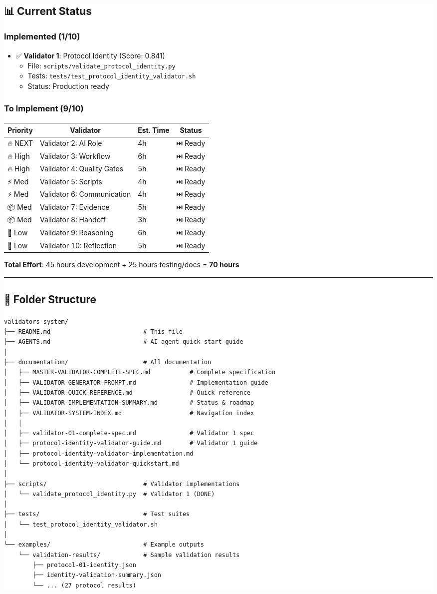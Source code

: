 
## 📊 Current Status

### Implemented (1/10)
- ✅ **Validator 1**: Protocol Identity (Score: 0.841)
  - File: `scripts/validate_protocol_identity.py`
  - Tests: `tests/test_protocol_identity_validator.sh`
  - Status: Production ready

### To Implement (9/10)
| Priority | Validator | Est. Time | Status |
|----------|-----------|-----------|--------|
| 🔥 NEXT | Validator 2: AI Role | 4h | ⏭️ Ready |
| 🔥 High | Validator 3: Workflow | 6h | ⏭️ Ready |
| 🔥 High | Validator 4: Quality Gates | 5h | ⏭️ Ready |
| ⚡ Med | Validator 5: Scripts | 4h | ⏭️ Ready |
| ⚡ Med | Validator 6: Communication | 4h | ⏭️ Ready |
| 📦 Med | Validator 7: Evidence | 5h | ⏭️ Ready |
| 📦 Med | Validator 8: Handoff | 3h | ⏭️ Ready |
| 🧠 Low | Validator 9: Reasoning | 6h | ⏭️ Ready |
| 🧠 Low | Validator 10: Reflection | 5h | ⏭️ Ready |

**Total Effort**: 45 hours development + 25 hours testing/docs = **70 hours**

---

## 📁 Folder Structure

```
validators-system/
├── README.md                          # This file
├── AGENTS.md                          # AI agent quick start guide
│
├── documentation/                     # All documentation
│   ├── MASTER-VALIDATOR-COMPLETE-SPEC.md           # Complete specification
│   ├── VALIDATOR-GENERATOR-PROMPT.md               # Implementation guide
│   ├── VALIDATOR-QUICK-REFERENCE.md                # Quick reference
│   ├── VALIDATOR-IMPLEMENTATION-SUMMARY.md         # Status & roadmap
│   ├── VALIDATOR-SYSTEM-INDEX.md                   # Navigation index
│   │
│   ├── validator-01-complete-spec.md               # Validator 1 spec
│   ├── protocol-identity-validator-guide.md        # Validator 1 guide
│   ├── protocol-identity-validator-implementation.md
│   └── protocol-identity-validator-quickstart.md
│
├── scripts/                           # Validator implementations
│   └── validate_protocol_identity.py  # Validator 1 (DONE)
│
├── tests/                             # Test suites
│   └── test_protocol_identity_validator.sh
│
└── examples/                          # Example outputs
    └── validation-results/            # Sample validation results
        ├── protocol-01-identity.json
        ├── identity-validation-summary.json
        └── ... (27 protocol results)
```
